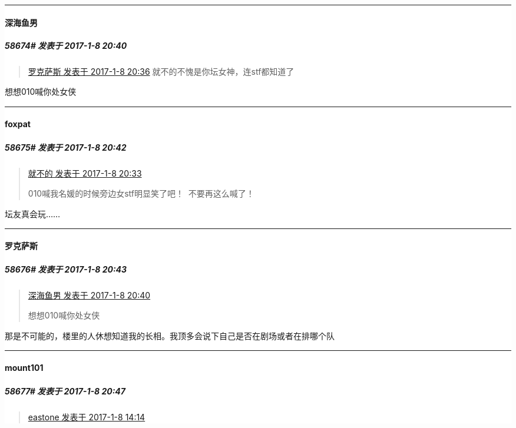 
*****

####  深海鱼男  
##### 58674#       发表于 2017-1-8 20:40



<blockquote><a href="httphttps://bbs.saraba1st.com/2b/forum.php?mod=redirect&amp;goto=findpost&amp;pid=34742264&amp;ptid=1105387" target="_blank">罗克萨斯 发表于 2017-1-8 20:36</a>
就不的不愧是你坛女神，连stf都知道了</blockquote>
想想010喊你处女侠







*****

####  foxpat  
##### 58675#       发表于 2017-1-8 20:42



<blockquote><a href="httphttps://bbs.saraba1st.com/2b/forum.php?mod=redirect&amp;goto=findpost&amp;pid=34742239&amp;ptid=1105387" target="_blank">就不的 发表于 2017-1-8 20:33</a>

010喊我名媛的时候旁边女stf明显笑了吧！  不要再这么喊了！</blockquote>
坛友真会玩……







*****

####  罗克萨斯  
##### 58676#       发表于 2017-1-8 20:43



<blockquote><a href="httphttps://bbs.saraba1st.com/2b/forum.php?mod=redirect&amp;goto=findpost&amp;pid=34742299&amp;ptid=1105387" target="_blank">深海鱼男 发表于 2017-1-8 20:40</a>

想想010喊你处女侠</blockquote>
那是不可能的，楼里的人休想知道我的长相。我顶多会说下自己是否在剧场或者在排哪个队







*****

####  mount101  
##### 58677#       发表于 2017-1-8 20:47



<blockquote><a href="httphttps://bbs.saraba1st.com/2b/forum.php?mod=redirect&amp;goto=findpost&amp;pid=34739129&amp;ptid=1105387" target="_blank">eastone 发表于 2017-1-8 14:14</a>

